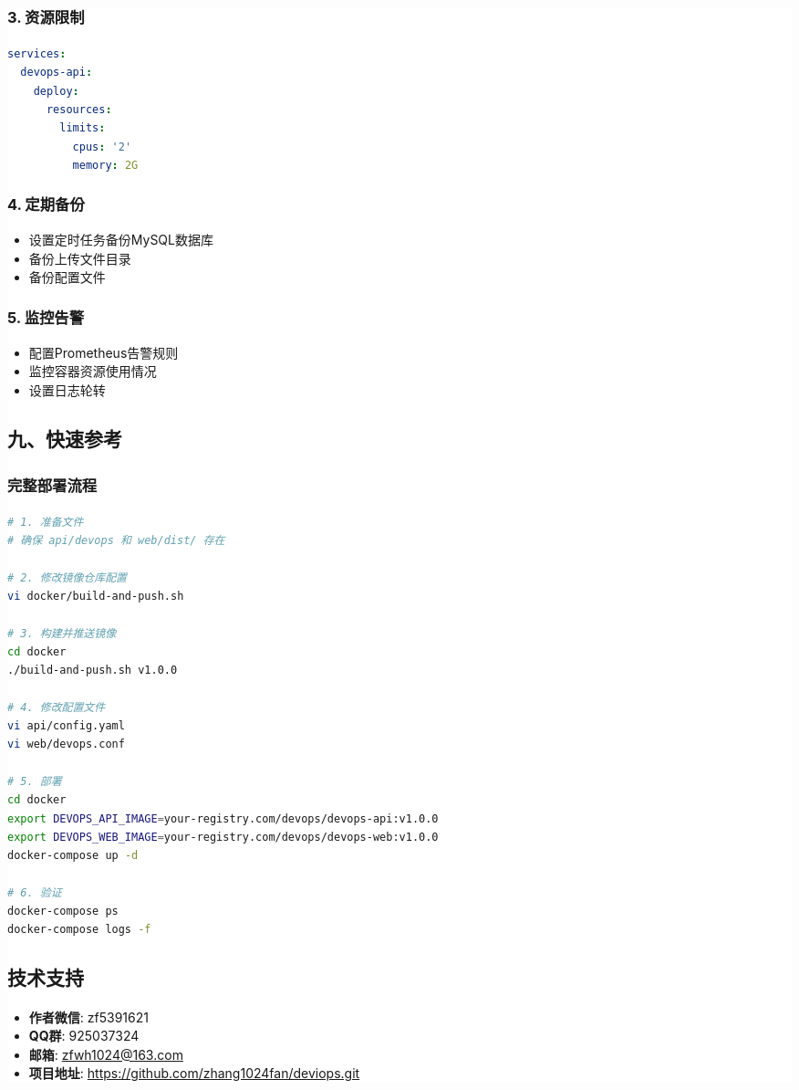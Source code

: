 ### 3. 资源限制
```yaml
services:
  devops-api:
    deploy:
      resources:
        limits:
          cpus: '2'
          memory: 2G
```

### 4. 定期备份
- 设置定时任务备份MySQL数据库
- 备份上传文件目录
- 备份配置文件

### 5. 监控告警
- 配置Prometheus告警规则
- 监控容器资源使用情况
- 设置日志轮转

## 九、快速参考

### 完整部署流程
```bash
# 1. 准备文件
# 确保 api/devops 和 web/dist/ 存在

# 2. 修改镜像仓库配置
vi docker/build-and-push.sh

# 3. 构建并推送镜像
cd docker
./build-and-push.sh v1.0.0

# 4. 修改配置文件
vi api/config.yaml
vi web/devops.conf

# 5. 部署
cd docker
export DEVOPS_API_IMAGE=your-registry.com/devops/devops-api:v1.0.0
export DEVOPS_WEB_IMAGE=your-registry.com/devops/devops-web:v1.0.0
docker-compose up -d

# 6. 验证
docker-compose ps
docker-compose logs -f
```

## 技术支持

- **作者微信**: zf5391621
- **QQ群**: 925037324
- **邮箱**: zfwh1024@163.com
- **项目地址**: https://github.com/zhang1024fan/deviops.git
